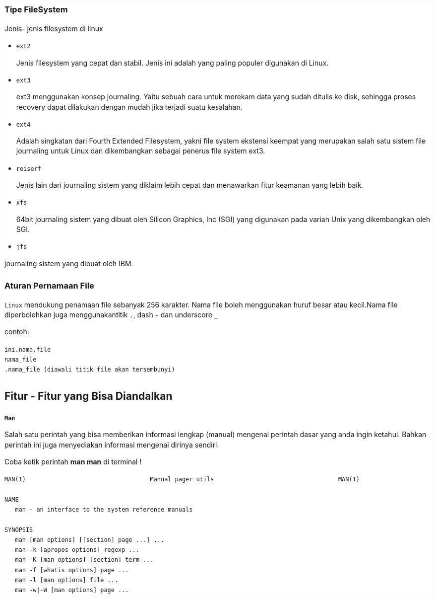 ### Tipe FileSystem
Jenis- jenis filesystem di linux

- `ext2`
  
  Jenis filesystem yang cepat dan stabil. Jenis ini adalah yang paling populer digunakan di Linux.
- `ext3`
  
  ext3 menggunakan konsep journaling. Yaitu sebuah cara untuk merekam data yang sudah ditulis ke disk, sehingga proses recovery dapat dilakukan dengan mudah jika terjadi suatu kesalahan.

- `ext4`
  
  Adalah singkatan dari Fourth Extended Filesystem, yakni file system ekstensi keempat yang merupakan salah satu sistem file journaling untuk Linux dan dikembangkan sebagai penerus file system ext3.
- `reiserf`
  
  Jenis lain dari journaling sistem yang diklaim lebih cepat dan menawarkan fitur keamanan yang lebih baik.
- `xfs`
  
  64bit journaling sistem yang dibuat oleh Silicon Graphics, Inc (SGI) yang digunakan pada varian Unix yang dikembangkan oleh SGI.
- `jfs`
 
 journaling sistem yang dibuat oleh IBM.

### Aturan Pernamaan File

`Linux` mendukung penamaan file sebanyak 256 karakter. Nama file boleh menggunakan huruf besar atau kecil.Nama file diperbolehkan juga menggunakantitik `.`, dash `-` dan underscore `_`

contoh:

    ini.nama.file
    nama_file
    .nama_file (diawali titik file akan tersembunyi)

## Fitur - Fitur yang Bisa Diandalkan

**`Man`**

Salah satu perintah yang bisa memberikan informasi lengkap (manual) mengenai perintah dasar yang anda ingin ketahui. Bahkan perintah ini juga menyediakan informasi mengenai dirinya sendiri.

Coba ketik perintah **man man** di terminal !

    MAN(1)                                   Manual pager utils                                   MAN(1)

    NAME
       man - an interface to the system reference manuals

    SYNOPSIS
       man [man options] [[section] page ...] ...
       man -k [apropos options] regexp ...
       man -K [man options] [section] term ...
       man -f [whatis options] page ...
       man -l [man options] file ...
       man -w|-W [man options] page ...
